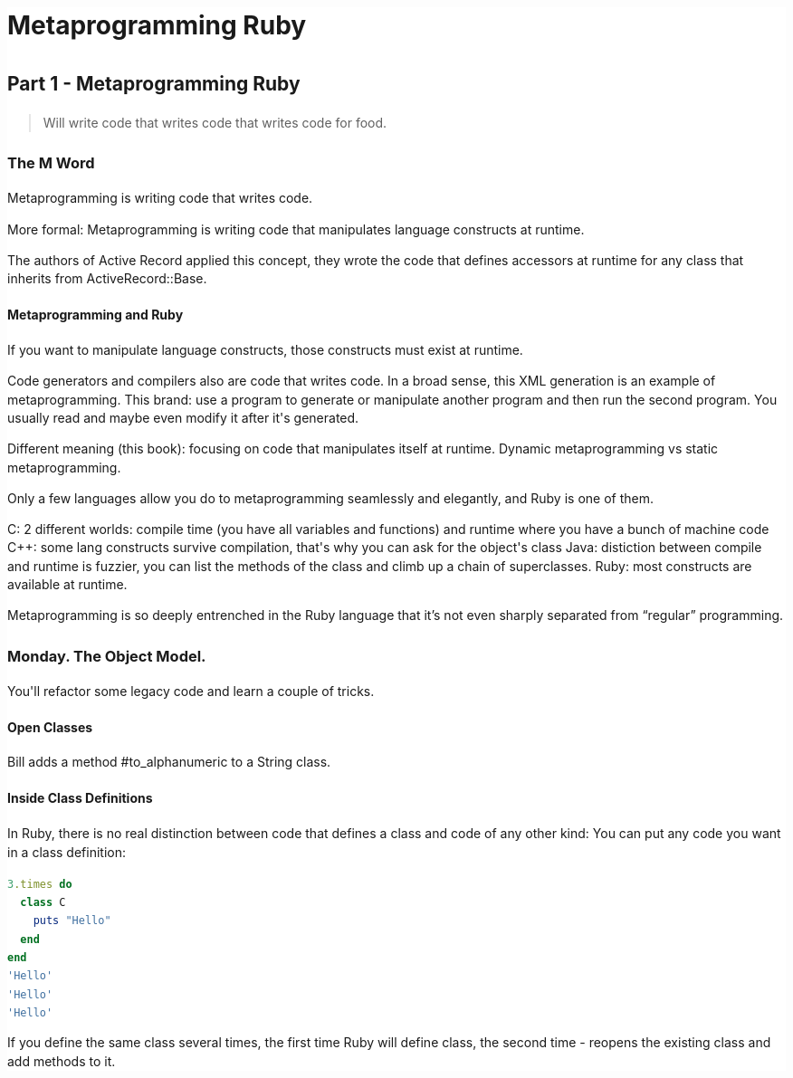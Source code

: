 # Metaprogramming Ruby

## Part 1 - Metaprogramming Ruby
> Will write code that writes code that writes code for food.
### The M Word
Metaprogramming is writing code that writes code.

More formal: Metaprogramming is writing code that manipulates language constructs at runtime.

The authors of Active Record applied this concept, they wrote the code that defines accessors at runtime for any class that inherits from ActiveRecord::Base.

#### Metaprogramming and Ruby
If you want to manipulate language constructs, those constructs must exist at runtime.

Code generators and compilers also are code that writes code.
In a broad sense, this XML generation is an example of metaprogramming.
This brand: use a program to generate or manipulate another program and then run the second program.
You usually read and maybe even modify it after it's generated.

Different meaning (this book): focusing on code that manipulates itself at runtime.
Dynamic metaprogramming vs static metaprogramming.

Only a few languages allow you do to metaprogramming seamlessly and elegantly, and Ruby is one of them.

C: 2 different worlds: compile time (you have all variables and functions) and runtime where you have a bunch of machine code
C++: some lang constructs survive compilation, that's why you can ask for the object's class
Java: distiction between compile and runtime is fuzzier, you can list the methods of the class and climb up a chain of superclasses.
Ruby: most constructs are available at runtime.

Metaprogramming is so deeply entrenched in the Ruby language that it’s not even sharply separated from “regular” programming.

### Monday. The Object Model.
You'll refactor some legacy code and learn a couple of tricks.
#### Open Classes
Bill adds a method #to_alphanumeric to a String class.

#### Inside Class Definitions
In Ruby, there is no real distinction between code that defines a class and code of any other kind:
You can put any code you want in a class definition:
```ruby
3.times do
  class C
    puts "Hello"
  end
end
'Hello'
'Hello'
'Hello'
```
If you define the same class several times, the first time Ruby will define class, the second time - reopens the existing class and add methods to it.

